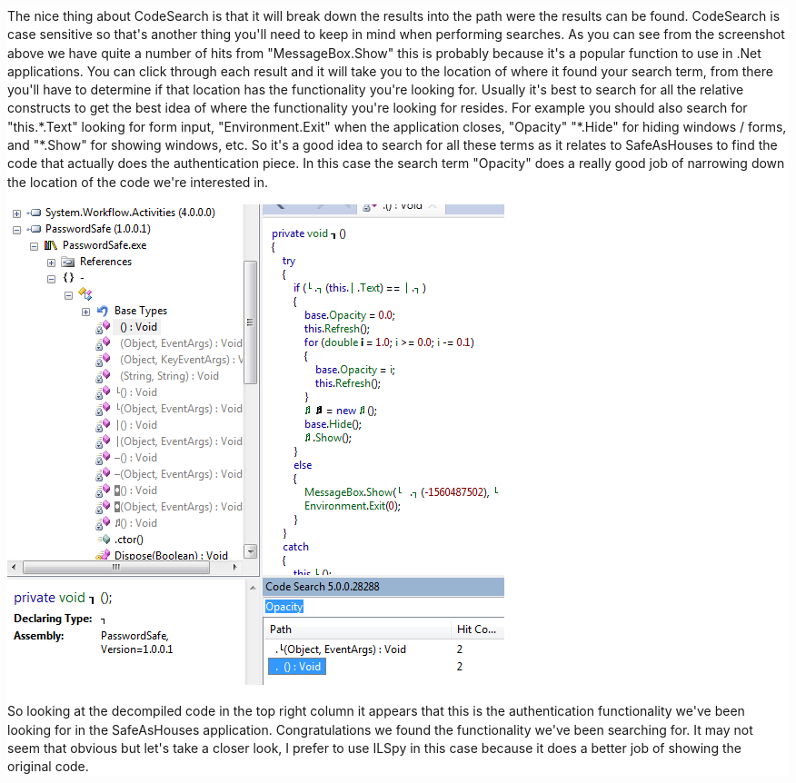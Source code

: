 The nice thing about CodeSearch is that it will break down the results into the path were the results can be found. CodeSearch is case sensitive so that's another thing you'll need to keep in mind when performing searches. As you can see from the screenshot above we have quite a number of hits from "MessageBox.Show" this is probably because it's a popular function to use in .Net applications. You can click through each result and it will take you to the location of where it found your search term, from there you'll have to determine if that location has the functionality you're looking for. Usually it's best to search for all the relative constructs to get the best idea of where the functionality you're looking for resides. For example you should also search for "this.\*.Text" looking for form input, "Environment.Exit" when the application closes, "Opacity" "\*.Hide" for hiding windows / forms, and "\*.Show" for showing windows, etc. So it's a good idea to search for all these terms as it relates to SafeAsHouses to find the code that actually does the authentication piece. In this case the search term "Opacity" does a really good job of narrowing down the location of the code we're interested in.

![](/assets/searchResultOpacity.png)

So looking at the decompiled code in the top right column it appears that this is the authentication functionality we've been looking for in the SafeAsHouses application. Congratulations we found the functionality we've been searching for. It may not seem that obvious but let's take a closer look, I prefer to use ILSpy in this case because it does a better job of showing the original code.
